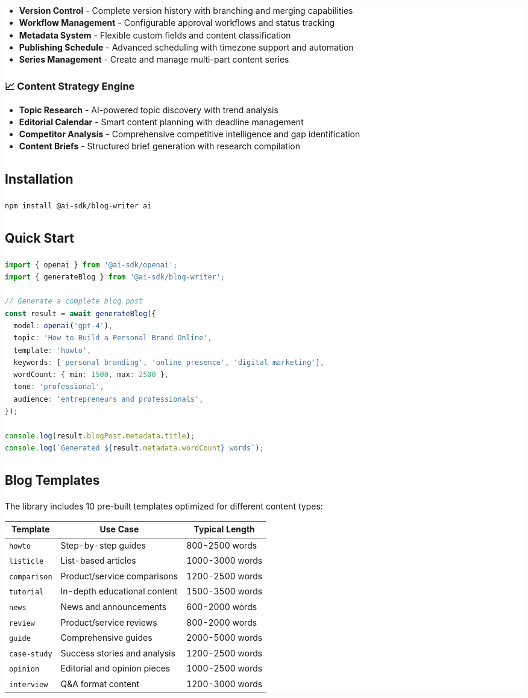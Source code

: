 - **Version Control** - Complete version history with branching and merging capabilities
- **Workflow Management** - Configurable approval workflows and status tracking
- **Metadata System** - Flexible custom fields and content classification
- **Publishing Schedule** - Advanced scheduling with timezone support and automation
- **Series Management** - Create and manage multi-part content series

### 📈 Content Strategy Engine

- **Topic Research** - AI-powered topic discovery with trend analysis
- **Editorial Calendar** - Smart content planning with deadline management
- **Competitor Analysis** - Comprehensive competitive intelligence and gap identification
- **Content Briefs** - Structured brief generation with research compilation

## Installation

```bash
npm install @ai-sdk/blog-writer ai
```

## Quick Start

```typescript
import { openai } from '@ai-sdk/openai';
import { generateBlog } from '@ai-sdk/blog-writer';

// Generate a complete blog post
const result = await generateBlog({
  model: openai('gpt-4'),
  topic: 'How to Build a Personal Brand Online',
  template: 'howto',
  keywords: ['personal branding', 'online presence', 'digital marketing'],
  wordCount: { min: 1500, max: 2500 },
  tone: 'professional',
  audience: 'entrepreneurs and professionals',
});

console.log(result.blogPost.metadata.title);
console.log(`Generated ${result.metadata.wordCount} words`);
```

## Blog Templates

The library includes 10 pre-built templates optimized for different content types:

| Template     | Use Case                     | Typical Length  |
| ------------ | ---------------------------- | --------------- |
| `howto`      | Step-by-step guides          | 800-2500 words  |
| `listicle`   | List-based articles          | 1000-3000 words |
| `comparison` | Product/service comparisons  | 1200-2500 words |
| `tutorial`   | In-depth educational content | 1500-3500 words |
| `news`       | News and announcements       | 600-2000 words  |
| `review`     | Product/service reviews      | 800-2000 words  |
| `guide`      | Comprehensive guides         | 2000-5000 words |
| `case-study` | Success stories and analysis | 1200-2500 words |
| `opinion`    | Editorial and opinion pieces | 1000-2500 words |
| `interview`  | Q&A format content           | 1200-3000 words |
